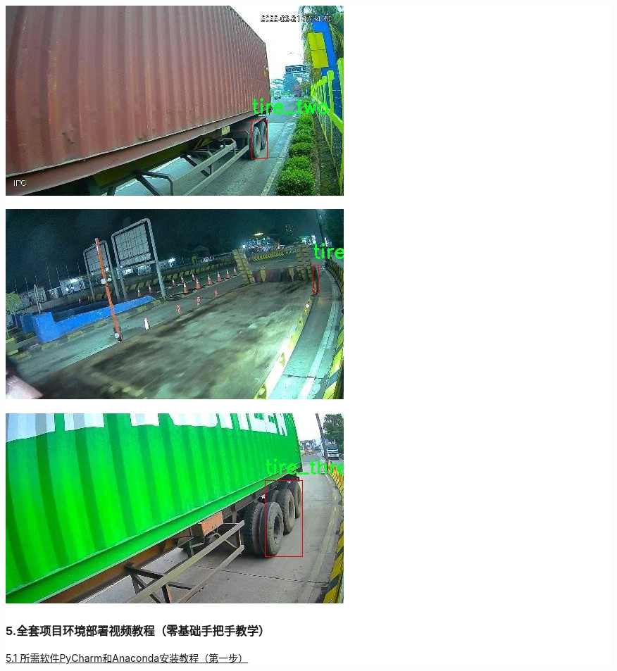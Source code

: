 ![6.png](6.png)

![7.png](7.png)

![8.png](8.png)

### 5.全套项目环境部署视频教程（零基础手把手教学）

[5.1 所需软件PyCharm和Anaconda安装教程（第一步）](https://www.bilibili.com/video/BV1BoC1YCEKi/?spm_id_from=333.999.0.0&vd_source=bc9aec86d164b67a7004b996143742dc)

